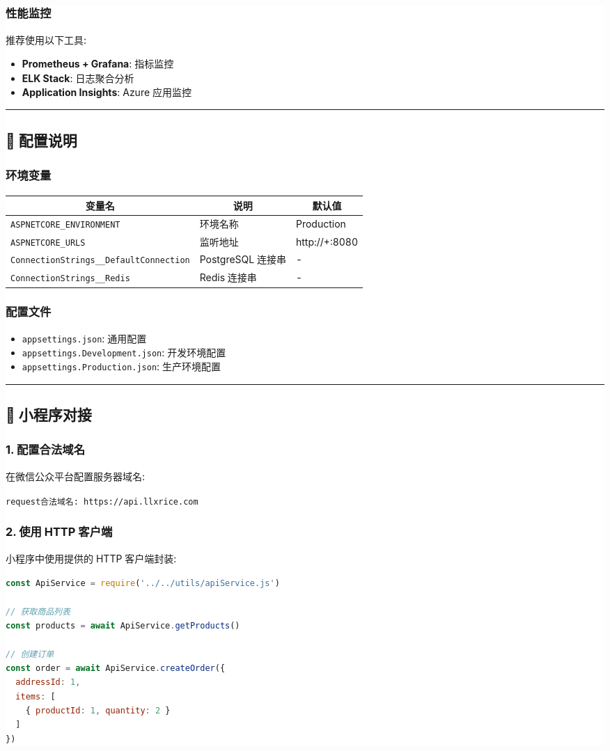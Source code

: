 ### 性能监控

推荐使用以下工具:
- **Prometheus + Grafana**: 指标监控
- **ELK Stack**: 日志聚合分析
- **Application Insights**: Azure 应用监控

---

## 🔧 配置说明

### 环境变量

| 变量名 | 说明 | 默认值 |
|--------|------|--------|
| `ASPNETCORE_ENVIRONMENT` | 环境名称 | Production |
| `ASPNETCORE_URLS` | 监听地址 | http://+:8080 |
| `ConnectionStrings__DefaultConnection` | PostgreSQL 连接串 | - |
| `ConnectionStrings__Redis` | Redis 连接串 | - |

### 配置文件

- `appsettings.json`: 通用配置
- `appsettings.Development.json`: 开发环境配置
- `appsettings.Production.json`: 生产环境配置

---

## 🤝 小程序对接

### 1. 配置合法域名

在微信公众平台配置服务器域名:

```
request合法域名: https://api.llxrice.com
```

### 2. 使用 HTTP 客户端

小程序中使用提供的 HTTP 客户端封装:

```javascript
const ApiService = require('../../utils/apiService.js')

// 获取商品列表
const products = await ApiService.getProducts()

// 创建订单
const order = await ApiService.createOrder({
  addressId: 1,
  items: [
    { productId: 1, quantity: 2 }
  ]
})
```
